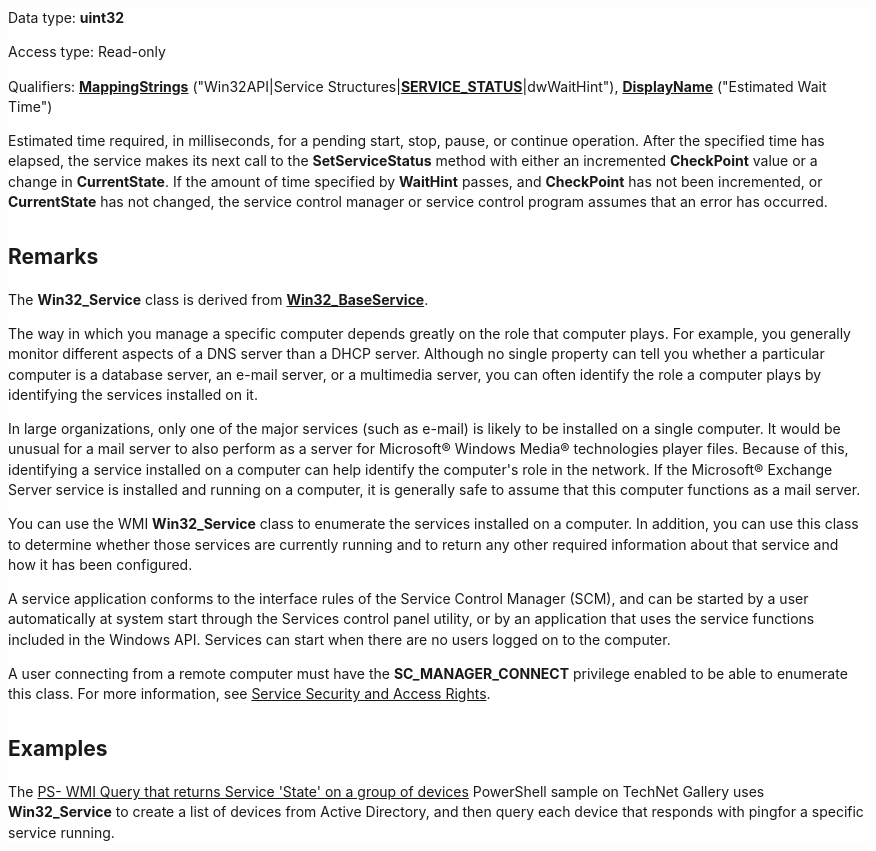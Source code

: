 Data type: **uint32**
</dt> <dt>

Access type: Read-only
</dt> <dt>

Qualifiers: [**MappingStrings**](../wmisdk/standard-qualifiers.md) ("Win32API\|Service Structures\|[**SERVICE\_STATUS**](/windows/win32/api/winsvc/ns-winsvc-service_status)\|dwWaitHint"), [**DisplayName**](../wmisdk/standard-qualifiers.md) ("Estimated Wait Time")
</dt> </dl>

Estimated time required, in milliseconds, for a pending start, stop, pause, or continue operation. After the specified time has elapsed, the service makes its next call to the **SetServiceStatus** method with either an incremented **CheckPoint** value or a change in **CurrentState**. If the amount of time specified by **WaitHint** passes, and **CheckPoint** has not been incremented, or **CurrentState** has not changed, the service control manager or service control program assumes that an error has occurred.

</dd> </dl>

## Remarks

The **Win32\_Service** class is derived from [**Win32\_BaseService**](win32-baseservice.md).

The way in which you manage a specific computer depends greatly on the role that computer plays. For example, you generally monitor different aspects of a DNS server than a DHCP server. Although no single property can tell you whether a particular computer is a database server, an e-mail server, or a multimedia server, you can often identify the role a computer plays by identifying the services installed on it.

In large organizations, only one of the major services (such as e-mail) is likely to be installed on a single computer. It would be unusual for a mail server to also perform as a server for Microsoft® Windows Media® technologies player files. Because of this, identifying a service installed on a computer can help identify the computer's role in the network. If the Microsoft® Exchange Server service is installed and running on a computer, it is generally safe to assume that this computer functions as a mail server.

You can use the WMI **Win32\_Service** class to enumerate the services installed on a computer. In addition, you can use this class to determine whether those services are currently running and to return any other required information about that service and how it has been configured.

A service application conforms to the interface rules of the Service Control Manager (SCM), and can be started by a user automatically at system start through the Services control panel utility, or by an application that uses the service functions included in the Windows API. Services can start when there are no users logged on to the computer.

A user connecting from a remote computer must have the **SC\_MANAGER\_CONNECT** privilege enabled to be able to enumerate this class. For more information, see [Service Security and Access Rights](../services/service-security-and-access-rights.md).

## Examples

The [PS- WMI Query that returns Service 'State' on a group of devices](https://Gallery.TechNet.Microsoft.Com/0f1ab629-d463-4406-be54-ec2c4c23bc1f) PowerShell sample on TechNet Gallery uses **Win32\_Service** to create a list of devices from Active Directory, and then query each device that responds with pingfor a specific service running.
